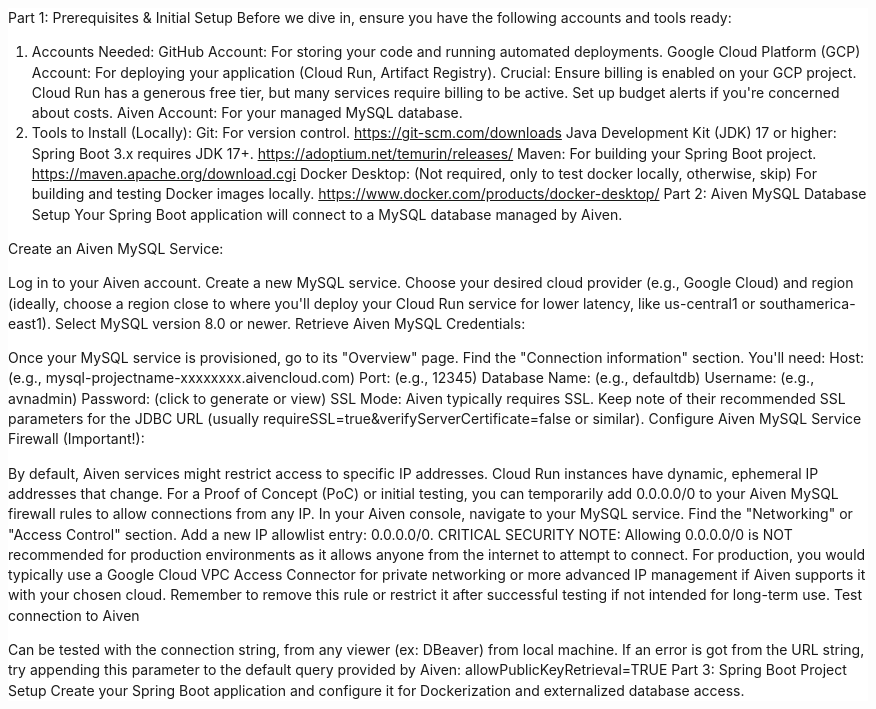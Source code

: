 Part 1: Prerequisites & Initial Setup
Before we dive in, ensure you have the following accounts and tools ready:

1. Accounts Needed:
GitHub Account: For storing your code and running automated deployments.
Google Cloud Platform (GCP) Account: For deploying your application (Cloud Run, Artifact Registry).
Crucial: Ensure billing is enabled on your GCP project. Cloud Run has a generous free tier, but many services require billing to be active. Set up budget alerts if you're concerned about costs.
Aiven Account: For your managed MySQL database.
2. Tools to Install (Locally):
Git: For version control. https://git-scm.com/downloads
Java Development Kit (JDK) 17 or higher: Spring Boot 3.x requires JDK 17+. https://adoptium.net/temurin/releases/
Maven: For building your Spring Boot project. https://maven.apache.org/download.cgi
Docker Desktop: (Not required, only to test docker locally, otherwise, skip) For building and testing Docker images locally. https://www.docker.com/products/docker-desktop/
Part 2: Aiven MySQL Database Setup
Your Spring Boot application will connect to a MySQL database managed by Aiven.

Create an Aiven MySQL Service:

Log in to your Aiven account.
Create a new MySQL service. Choose your desired cloud provider (e.g., Google Cloud) and region (ideally, choose a region close to where you'll deploy your Cloud Run service for lower latency, like us-central1 or southamerica-east1).
Select MySQL version 8.0 or newer.
Retrieve Aiven MySQL Credentials:

Once your MySQL service is provisioned, go to its "Overview" page.
Find the "Connection information" section. You'll need:
Host: (e.g., mysql-projectname-xxxxxxxx.aivencloud.com)
Port: (e.g., 12345)
Database Name: (e.g., defaultdb)
Username: (e.g., avnadmin)
Password: (click to generate or view)
SSL Mode: Aiven typically requires SSL. Keep note of their recommended SSL parameters for the JDBC URL (usually requireSSL=true&verifyServerCertificate=false or similar).
Configure Aiven MySQL Service Firewall (Important!):

By default, Aiven services might restrict access to specific IP addresses. Cloud Run instances have dynamic, ephemeral IP addresses that change.
For a Proof of Concept (PoC) or initial testing, you can temporarily add 0.0.0.0/0 to your Aiven MySQL firewall rules to allow connections from any IP.
In your Aiven console, navigate to your MySQL service.
Find the "Networking" or "Access Control" section.
Add a new IP allowlist entry: 0.0.0.0/0.
CRITICAL SECURITY NOTE: Allowing 0.0.0.0/0 is NOT recommended for production environments as it allows anyone from the internet to attempt to connect. For production, you would typically use a Google Cloud VPC Access Connector for private networking or more advanced IP management if Aiven supports it with your chosen cloud. Remember to remove this rule or restrict it after successful testing if not intended for long-term use.
Test connection to Aiven

Can be tested with the connection string, from any viewer (ex: DBeaver) from local machine. If an error is got from the URL string, try appending this parameter to the default query provided by Aiven: allowPublicKeyRetrieval=TRUE
Part 3: Spring Boot Project Setup
Create your Spring Boot application and configure it for Dockerization and externalized database access.
